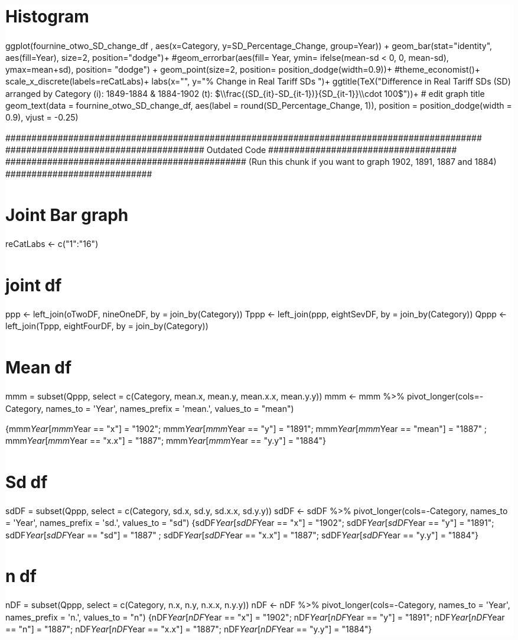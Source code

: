 # Histogram
ggplot(fournine_otwo_SD_change_df , aes(x=Category, y=SD_Percentage_Change, group=Year)) + 
  geom_bar(stat="identity", aes(fill=Year), size=2, position="dodge")+
  #geom_errorbar(aes(fill= Year, ymin= ifelse(mean-sd < 0, 0, mean-sd), ymax=mean+sd), position= "dodge") +
  geom_point(size=2, position= position_dodge(width=0.9))+
  #theme_economist()+
  scale_x_discrete(labels=reCatLabs)+
  labs(x="", y="% Change in Real Tariff SDs ")+
  ggtitle(TeX("Difference in Real Tariff SDs (SD) arranged by Category (i): 1849-1884 & 1884-1902 (t): $\\frac{(SD_{it}-SD_{it-1})}{SD_{it-1}}\\cdot 100$"))+ # edit graph title
  geom_text(data = fournine_otwo_SD_change_df, aes(label = round(SD_Percentage_Change, 1)), 
            position = position_dodge(width = 0.9), vjust = -0.25)


###########################################################################################
###################################### Outdated Code ####################################
############################################## (Run this chunk if you want to graph 1902, 1891, 1887 and 1884) ############################
# Joint Bar graph

reCatLabs <- c("1":"16")

# joint df
ppp <- left_join(oTwoDF, nineOneDF, by = join_by(Category))
Tppp <- left_join(ppp, eightSevDF, by = join_by(Category))
Qppp <- left_join(Tppp, eightFourDF, by = join_by(Category))

# Mean df
mmm = subset(Qppp, select = c(Category, mean.x, mean.y, mean.x.x, mean.y.y))
mmm <- mmm %>%
  pivot_longer(cols=-Category, names_to = 'Year', names_prefix = 'mean.', values_to = "mean")

{mmm$Year[mmm$Year == "x"] = "1902"; mmm$Year[mmm$Year == "y"] = "1891"; mmm$Year[mmm$Year == "mean"] = "1887" ;
  mmm$Year[mmm$Year == "x.x"] = "1887"; mmm$Year[mmm$Year == "y.y"] = "1884"}

# Sd df
sdDF = subset(Qppp, select = c(Category, sd.x, sd.y, sd.x.x, sd.y.y))
sdDF <- sdDF %>%
  pivot_longer(cols=-Category, names_to = 'Year', names_prefix = 'sd.', values_to = "sd")
{sdDF$Year[sdDF$Year == "x"] = "1902"; sdDF$Year[sdDF$Year == "y"] = "1891"; sdDF$Year[sdDF$Year == "sd"] = "1887" ;
  sdDF$Year[sdDF$Year == "x.x"] = "1887"; sdDF$Year[sdDF$Year == "y.y"] = "1884"}


# n df
nDF = subset(Qppp, select = c(Category, n.x, n.y, n.x.x, n.y.y))
nDF <- nDF %>%
  pivot_longer(cols=-Category, names_to = 'Year', names_prefix = 'n.', values_to = "n")
{nDF$Year[nDF$Year == "x"] = "1902"; nDF$Year[nDF$Year == "y"] = "1891"; nDF$Year[nDF$Year == "n"] = "1887";
  nDF$Year[nDF$Year == "x.x"] = "1887"; nDF$Year[nDF$Year == "y.y"] = "1884"}
